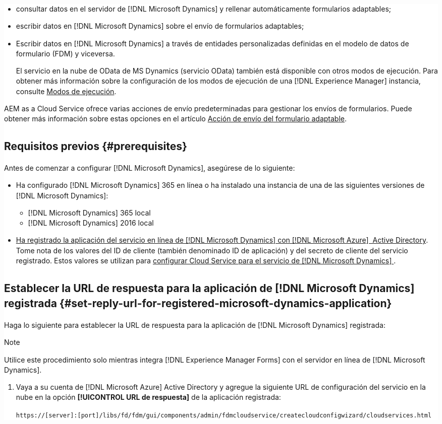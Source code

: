 * consultar datos en el servidor de [!DNL Microsoft Dynamics] y rellenar automáticamente formularios adaptables;
* escribir datos en [!DNL Microsoft Dynamics] sobre el envío de formularios adaptables;
* Escribir datos en [!DNL Microsoft Dynamics] a través de entidades personalizadas definidas en el modelo de datos de formulario (FDM) y viceversa.






  El servicio en la nube de OData de MS Dynamics (servicio OData) también está disponible con otros modos de ejecución. Para obtener más información sobre la configuración de los modos de ejecución de una  [!DNL Experience Manager] instancia, consulte [Modos de ejecución](https://experienceleague.adobe.com/docs/experience-manager-cloud-service/implementing/deploying/overview.html?lang=es#runmodes).

AEM as a Cloud Service ofrece varias acciones de envío predeterminadas para gestionar los envíos de formularios. Puede obtener más información sobre estas opciones en el artículo [Acción de envío del formulario adaptable](/help/forms/configure-submit-actions-core-components.md).


## Requisitos previos {#prerequisites}

Antes de comenzar a configurar [!DNL Microsoft Dynamics], asegúrese de lo siguiente:


* Ha configurado [!DNL Microsoft Dynamics] 365 en línea o ha instalado una instancia de una de las siguientes versiones de [!DNL Microsoft Dynamics]:

   * [!DNL Microsoft Dynamics] 365 local
   * [!DNL Microsoft Dynamics] 2016 local

* [Ha registrado la aplicación del servicio en línea de  [!DNL Microsoft Dynamics]  con  [!DNL Microsoft Azure]  Active Directory](https://docs.microsoft.com/es-es/dynamics365/customer-engagement/developer/walkthrough-register-dynamics-365-app-azure-active-directory). Tome nota de los valores del ID de cliente (también denominado ID de aplicación) y del secreto de cliente del servicio registrado. Estos valores se utilizan para [configurar Cloud Service para el servicio de  [!DNL Microsoft Dynamics] ](#configure-cloud-service-for-your-microsoft-dynamics-service).

## Establecer la URL de respuesta para la aplicación de [!DNL Microsoft Dynamics] registrada {#set-reply-url-for-registered-microsoft-dynamics-application}

Haga lo siguiente para establecer la URL de respuesta para la aplicación de [!DNL Microsoft Dynamics] registrada:

>[!NOTE]
>
>Utilice este procedimiento solo mientras integra [!DNL Experience Manager Forms] con el servidor en línea de [!DNL Microsoft Dynamics].

1. Vaya a su cuenta de [!DNL Microsoft Azure] Active Directory y agregue la siguiente URL de configuración del servicio en la nube en la opción **[!UICONTROL URL de respuesta]** de la aplicación registrada:

   `https://[server]:[port]/libs/fd/fdm/gui/components/admin/fdmcloudservice/createcloudconfigwizard/cloudservices.html`

